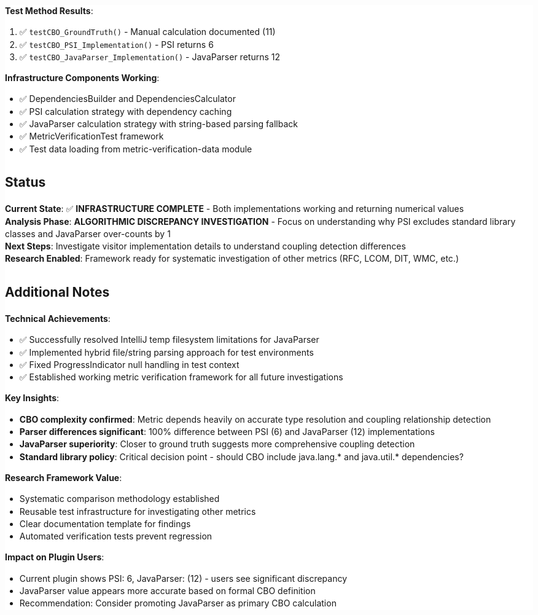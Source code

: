 **Test Method Results**:
1. ✅ `testCBO_GroundTruth()` - Manual calculation documented (11)
2. ✅ `testCBO_PSI_Implementation()` - PSI returns 6
3. ✅ `testCBO_JavaParser_Implementation()` - JavaParser returns 12

**Infrastructure Components Working**:
- ✅ DependenciesBuilder and DependenciesCalculator
- ✅ PSI calculation strategy with dependency caching
- ✅ JavaParser calculation strategy with string-based parsing fallback
- ✅ MetricVerificationTest framework
- ✅ Test data loading from metric-verification-data module

## Status
**Current State**: ✅ **INFRASTRUCTURE COMPLETE** - Both implementations working and returning numerical values  
**Analysis Phase**: **ALGORITHMIC DISCREPANCY INVESTIGATION** - Focus on understanding why PSI excludes standard library classes and JavaParser over-counts by 1  
**Next Steps**: Investigate visitor implementation details to understand coupling detection differences  
**Research Enabled**: Framework ready for systematic investigation of other metrics (RFC, LCOM, DIT, WMC, etc.)

## Additional Notes
**Technical Achievements**:
- ✅ Successfully resolved IntelliJ temp filesystem limitations for JavaParser
- ✅ Implemented hybrid file/string parsing approach for test environments
- ✅ Fixed ProgressIndicator null handling in test context
- ✅ Established working metric verification framework for all future investigations

**Key Insights**:
- **CBO complexity confirmed**: Metric depends heavily on accurate type resolution and coupling relationship detection
- **Parser differences significant**: 100% difference between PSI (6) and JavaParser (12) implementations
- **JavaParser superiority**: Closer to ground truth suggests more comprehensive coupling detection
- **Standard library policy**: Critical decision point - should CBO include java.lang.* and java.util.* dependencies?

**Research Framework Value**:
- Systematic comparison methodology established
- Reusable test infrastructure for investigating other metrics
- Clear documentation template for findings
- Automated verification tests prevent regression

**Impact on Plugin Users**:
- Current plugin shows PSI: 6, JavaParser: (12) - users see significant discrepancy
- JavaParser value appears more accurate based on formal CBO definition
- Recommendation: Consider promoting JavaParser as primary CBO calculation